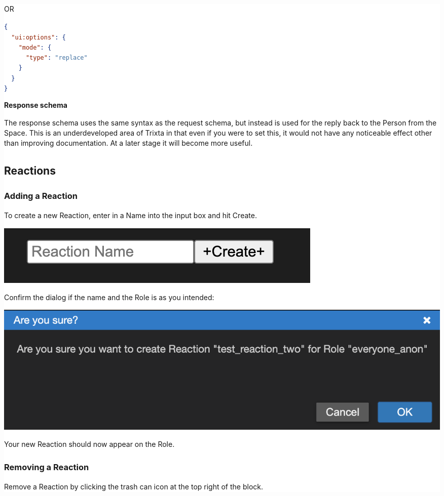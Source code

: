 OR 

```JSON
{
  "ui:options": { 
    "mode": {
      "type": "replace"
    } 
  }
}
```

**Response schema**

The response schema uses the same syntax as the request schema, but instead is used for the reply back to the Person from the Space. This is an underdeveloped area of Trixta in that even if you were to set this, it would not have any noticeable effect other than improving documentation. At a later stage it will become more useful.

## Reactions

### Adding a Reaction

To create a new Reaction, enter in a Name into the input box and hit Create.

![Untitled](Untitled%209.png)

Confirm the dialog if the name and the Role is as you intended:

![Untitled](Untitled%2010.png)

Your new Reaction should now appear on the Role.

### Removing a Reaction

Remove a Reaction by clicking the trash can icon at the top right of the block.
